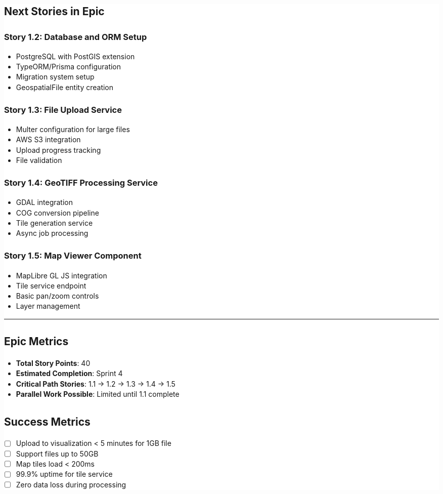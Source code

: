 
## Next Stories in Epic

### Story 1.2: Database and ORM Setup
- PostgreSQL with PostGIS extension
- TypeORM/Prisma configuration
- Migration system setup
- GeospatialFile entity creation

### Story 1.3: File Upload Service
- Multer configuration for large files
- AWS S3 integration
- Upload progress tracking
- File validation

### Story 1.4: GeoTIFF Processing Service
- GDAL integration
- COG conversion pipeline
- Tile generation service
- Async job processing

### Story 1.5: Map Viewer Component
- MapLibre GL JS integration
- Tile service endpoint
- Basic pan/zoom controls
- Layer management

---

## Epic Metrics
- **Total Story Points**: 40
- **Estimated Completion**: Sprint 4
- **Critical Path Stories**: 1.1 → 1.2 → 1.3 → 1.4 → 1.5
- **Parallel Work Possible**: Limited until 1.1 complete

## Success Metrics
- [ ] Upload to visualization < 5 minutes for 1GB file
- [ ] Support files up to 50GB
- [ ] Map tiles load < 200ms
- [ ] 99.9% uptime for tile service
- [ ] Zero data loss during processing